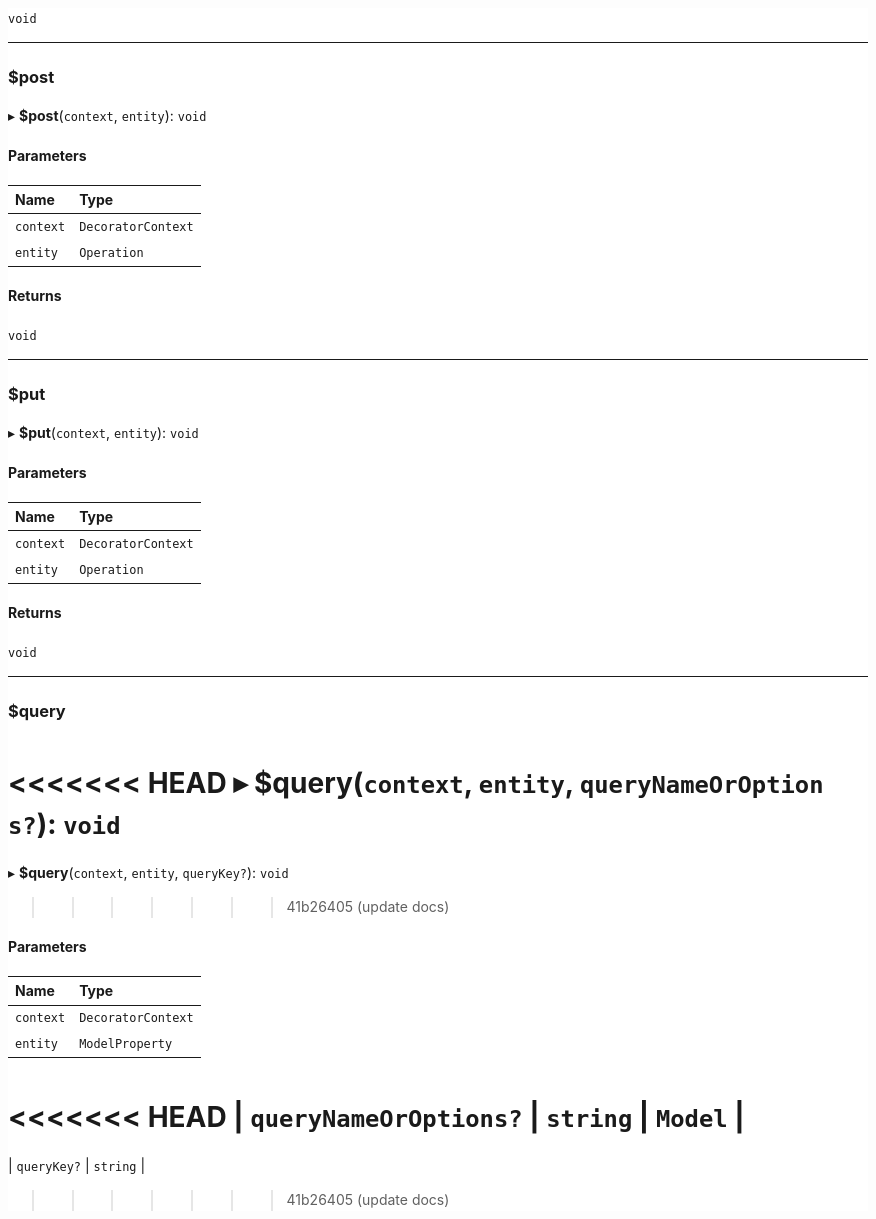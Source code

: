 `void`

___

### $post

▸ **$post**(`context`, `entity`): `void`

#### Parameters

| Name | Type |
| :------ | :------ |
| `context` | `DecoratorContext` |
| `entity` | `Operation` |

#### Returns

`void`

___

### $put

▸ **$put**(`context`, `entity`): `void`

#### Parameters

| Name | Type |
| :------ | :------ |
| `context` | `DecoratorContext` |
| `entity` | `Operation` |

#### Returns

`void`

___

### $query

<<<<<<< HEAD
▸ **$query**(`context`, `entity`, `queryNameOrOptions?`): `void`
=======
▸ **$query**(`context`, `entity`, `queryKey?`): `void`
>>>>>>> 41b26405 (update docs)

#### Parameters

| Name | Type |
| :------ | :------ |
| `context` | `DecoratorContext` |
| `entity` | `ModelProperty` |
<<<<<<< HEAD
| `queryNameOrOptions?` | `string` \| `Model` |
=======
| `queryKey?` | `string` |
>>>>>>> 41b26405 (update docs)
